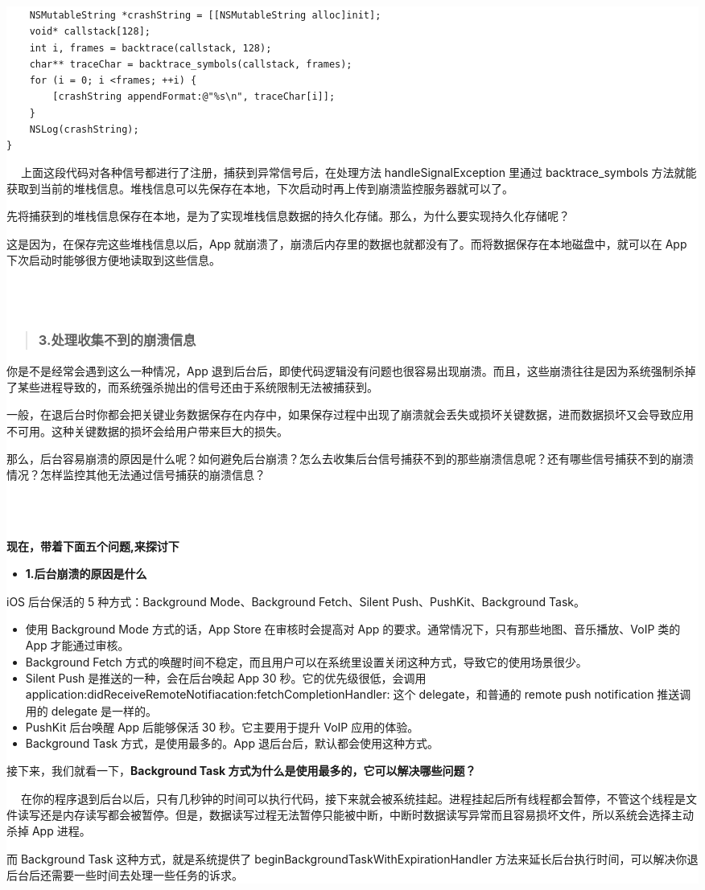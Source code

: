 ```
    NSMutableString *crashString = [[NSMutableString alloc]init];
    void* callstack[128];
    int i, frames = backtrace(callstack, 128);
    char** traceChar = backtrace_symbols(callstack, frames);
    for (i = 0; i <frames; ++i) {
        [crashString appendFormat:@"%s\n", traceChar[i]];
    }
    NSLog(crashString);
}
```


&emsp; 上面这段代码对各种信号都进行了注册，捕获到异常信号后，在处理方法 handleSignalException 里通过 backtrace_symbols 方法就能获取到当前的堆栈信息。堆栈信息可以先保存在本地，下次启动时再上传到崩溃监控服务器就可以了。


先将捕获到的堆栈信息保存在本地，是为了实现堆栈信息数据的持久化存储。那么，为什么要实现持久化存储呢？


这是因为，在保存完这些堆栈信息以后，App 就崩溃了，崩溃后内存里的数据也就都没有了。而将数据保存在本地磁盘中，就可以在 App 下次启动时能够很方便地读取到这些信息。




<br/>
<br/>



> <h3 id='处理收集不到的崩溃信息'>3.处理收集不到的崩溃信息</h3>


你是不是经常会遇到这么一种情况，App 退到后台后，即使代码逻辑没有问题也很容易出现崩溃。而且，这些崩溃往往是因为系统强制杀掉了某些进程导致的，而系统强杀抛出的信号还由于系统限制无法被捕获到。


一般，在退后台时你都会把关键业务数据保存在内存中，如果保存过程中出现了崩溃就会丢失或损坏关键数据，进而数据损坏又会导致应用不可用。这种关键数据的损坏会给用户带来巨大的损失。

那么，后台容易崩溃的原因是什么呢？如何避免后台崩溃？怎么去收集后台信号捕获不到的那些崩溃信息呢？还有哪些信号捕获不到的崩溃情况？怎样监控其他无法通过信号捕获的崩溃信息？

<br/>
<br/>


**现在，带着下面五个问题,来探讨下**

- **1.后台崩溃的原因是什么**

iOS 后台保活的 5 种方式：Background Mode、Background Fetch、Silent Push、PushKit、Background Task。

- 使用 Background Mode 方式的话，App Store 在审核时会提高对 App 的要求。通常情况下，只有那些地图、音乐播放、VoIP 类的 App 才能通过审核。
- Background Fetch 方式的唤醒时间不稳定，而且用户可以在系统里设置关闭这种方式，导致它的使用场景很少。
- Silent Push 是推送的一种，会在后台唤起 App 30 秒。它的优先级很低，会调用 application:didReceiveRemoteNotifiacation:fetchCompletionHandler: 这个 delegate，和普通的 remote push notification 推送调用的 delegate 是一样的。
- PushKit 后台唤醒 App 后能够保活 30 秒。它主要用于提升 VoIP 应用的体验。
- Background Task 方式，是使用最多的。App 退后台后，默认都会使用这种方式。

接下来，我们就看一下，**Background Task 方式为什么是使用最多的，它可以解决哪些问题？**

&emsp; 在你的程序退到后台以后，只有几秒钟的时间可以执行代码，接下来就会被系统挂起。进程挂起后所有线程都会暂停，不管这个线程是文件读写还是内存读写都会被暂停。但是，数据读写过程无法暂停只能被中断，中断时数据读写异常而且容易损坏文件，所以系统会选择主动杀掉 App 进程。


而 Background Task 这种方式，就是系统提供了 beginBackgroundTaskWithExpirationHandler 方法来延长后台执行时间，可以解决你退后台后还需要一些时间去处理一些任务的诉求。


[image-1]:	https://upload-images.jianshu.io/upload_images/2959789-c5a5b4882b2146f5.png?imageMogr2/auto-orient/strip%7CimageView2/2/w/1240
[image-2]:	https://upload-images.jianshu.io/upload_images/2959789-5882fd3cd40e8055.png?imageMogr2/auto-orient/strip%7CimageView2/2/w/1240
[image-3]:	https://upload-images.jianshu.io/upload_images/2959789-15feec72a369a7df.png?imageMogr2/auto-orient/strip%7CimageView2/2/w/1240
[image-4]:	https://upload-images.jianshu.io/upload_images/2959789-f56b99b7923d0dd8.png?imageMogr2/auto-orient/strip%7CimageView2/2/w/1240
[image-5]:	https://upload-images.jianshu.io/upload_images/2959789-4dcf8c80c66273a4.png?imageMogr2/auto-orient/strip%7CimageView2/2/w/1240
[image-6]:	https://upload-images.jianshu.io/upload_images/2959789-59f4ee92a049c28b.png?imageMogr2/auto-orient/strip%7CimageView2/2/w/1240
[image-7]:	https://upload-images.jianshu.io/upload_images/2959789-c1ba393f4cda301d.png?imageMogr2/auto-orient/strip%7CimageView2/2/w/1240
[image-8]:	https://upload-images.jianshu.io/upload_images/2959789-06a341638688b839.png?imageMogr2/auto-orient/strip%7CimageView2/2/w/1240
[image-9]:	https://upload-images.jianshu.io/upload_images/2959789-4b7b26e583c561ad.png?imageMogr2/auto-orient/strip%7CimageView2/2/w/1240
[image-10]:	https://upload-images.jianshu.io/upload_images/2959789-7aa044908bc9a770.png?imageMogr2/auto-orient/strip%7CimageView2/2/w/1240
[image-11]:	https://upload-images.jianshu.io/upload_images/2959789-7aa044908bc9a770.png?imageMogr2/auto-orient/strip%7CimageView2/2/w/1240
[image-12]:	https://upload-images.jianshu.io/upload_images/2959789-e901c1bcfc084515.png?imageMogr2/auto-orient/strip%7CimageView2/2/w/1240
[image-13]:	https://upload-images.jianshu.io/upload_images/2959789-f6e935e654844802.png?imageMogr2/auto-orient/strip%7CimageView2/2/w/1240
[image-14]:	https://upload-images.jianshu.io/upload_images/2959789-22f47a262f781570.png?imageMogr2/auto-orient/strip%7CimageView2/2/w/1240